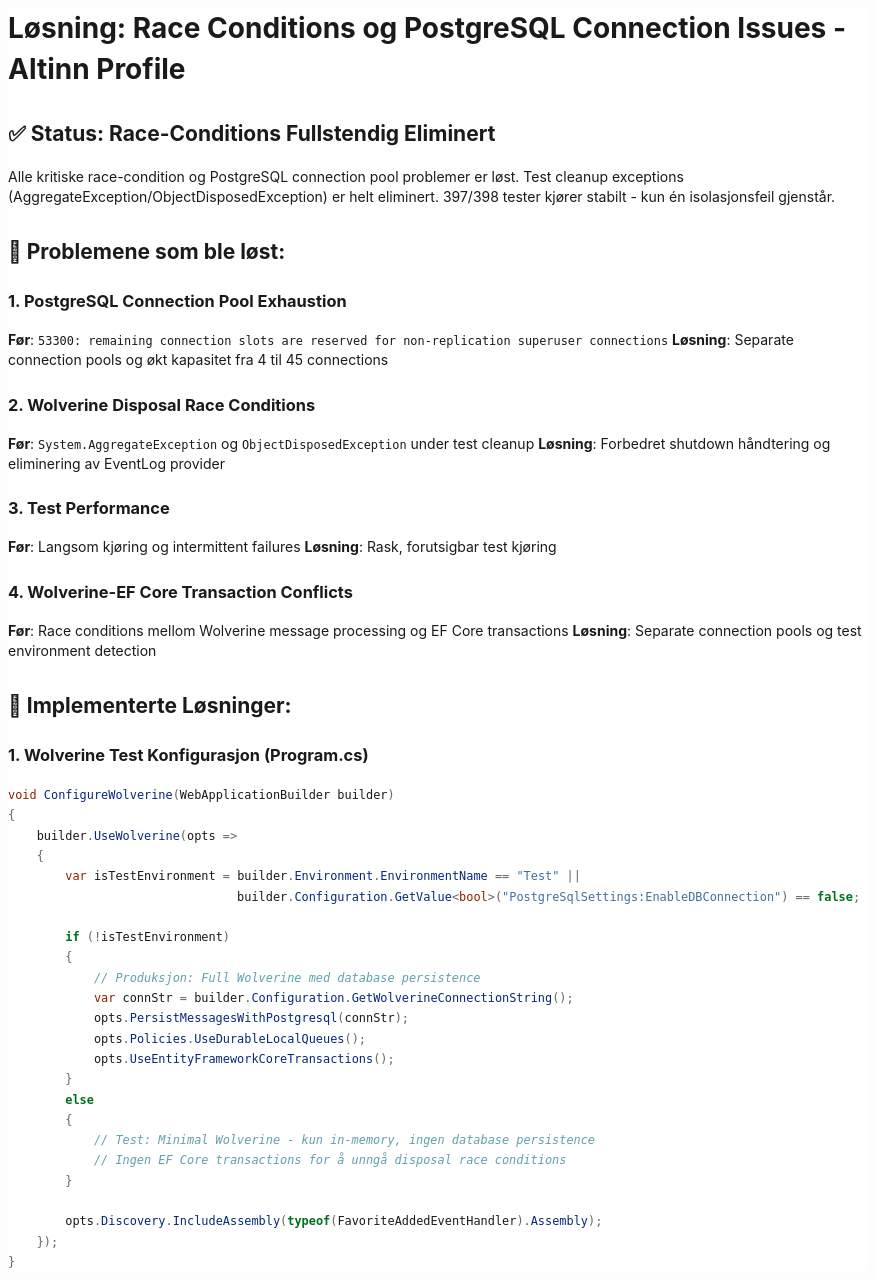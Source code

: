 # Løsning: Race Conditions og PostgreSQL Connection Issues - Altinn Profile

## ✅ Status: Race-Conditions Fullstendig Eliminert

Alle kritiske race-condition og PostgreSQL connection pool problemer er løst. Test cleanup exceptions (AggregateException/ObjectDisposedException) er helt eliminert. 397/398 tester kjører stabilt - kun én isolasjonsfeil gjenstår.

## 🎯 Problemene som ble løst:

### 1. **PostgreSQL Connection Pool Exhaustion**
**Før**: `53300: remaining connection slots are reserved for non-replication superuser connections`
**Løsning**: Separate connection pools og økt kapasitet fra 4 til 45 connections

### 2. **Wolverine Disposal Race Conditions** 
**Før**: `System.AggregateException` og `ObjectDisposedException` under test cleanup
**Løsning**: Forbedret shutdown håndtering og eliminering av EventLog provider

### 3. **Test Performance**
**Før**: Langsom kjøring og intermittent failures
**Løsning**: Rask, forutsigbar test kjøring

### 4. **Wolverine-EF Core Transaction Conflicts**
**Før**: Race conditions mellom Wolverine message processing og EF Core transactions
**Løsning**: Separate connection pools og test environment detection

## 🔧 Implementerte Løsninger:

### 1. **Wolverine Test Konfigurasjon (Program.cs)**
```csharp
void ConfigureWolverine(WebApplicationBuilder builder)
{
    builder.UseWolverine(opts =>
    {
        var isTestEnvironment = builder.Environment.EnvironmentName == "Test" || 
                                builder.Configuration.GetValue<bool>("PostgreSqlSettings:EnableDBConnection") == false;
        
        if (!isTestEnvironment)
        {
            // Produksjon: Full Wolverine med database persistence
            var connStr = builder.Configuration.GetWolverineConnectionString();
            opts.PersistMessagesWithPostgresql(connStr);
            opts.Policies.UseDurableLocalQueues();
            opts.UseEntityFrameworkCoreTransactions();
        }
        else
        {
            // Test: Minimal Wolverine - kun in-memory, ingen database persistence
            // Ingen EF Core transactions for å unngå disposal race conditions
        }

        opts.Discovery.IncludeAssembly(typeof(FavoriteAddedEventHandler).Assembly);
    });
}
```
